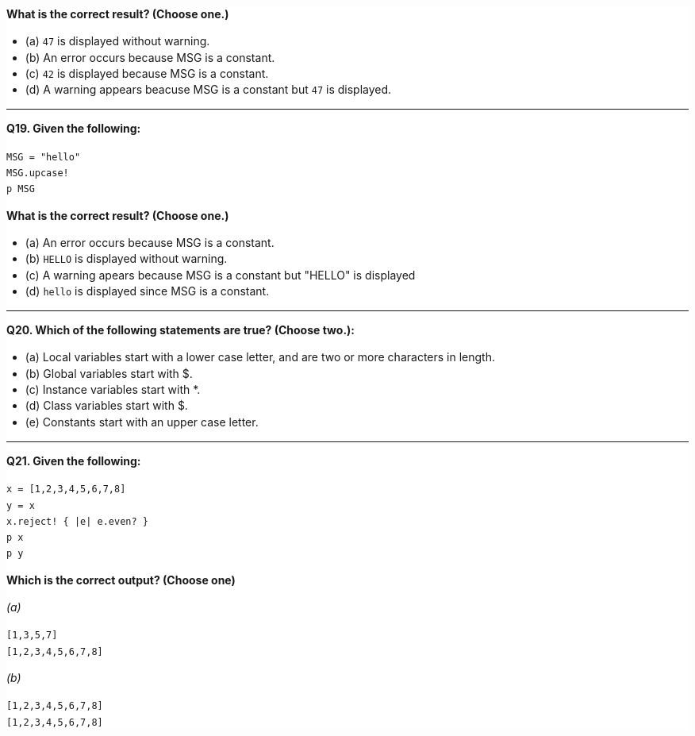 **What is the correct result? (Choose one.)**

- (a) `47` is displayed without warning.	
- (b) An error occurs because MSG is a constant.
- (c) `42` is displayed because MSG is a constant.
- (d) A warning appears beacuse MSG is a constant but `47` is displayed.

---------------------------------------------------------------------------

**Q19. Given the following:**

```
MSG = "hello"
MSG.upcase!
p MSG
```

**What is the correct result? (Choose one.)**

- (a) An error occurs because MSG is a constant.
- (b) `HELLO` is displayed without warning.	
- (c) A warning apears because MSG is a constant but "HELLO" is displayed	
- (d) `hello` is displayed since MSG is a constant.

---------------------------------------------------------------------------

**Q20. Which of the following statements are true? (Choose two.):**

- (a) Local variables start with a lower case letter, and are two or more characters in length.	
- (b) Global variables start with $.	
- (c) Instance variables start with *.	
- (d) Class variables start with $.
- (e) Constants start with an upper case letter.

---------------------------------------------------------------------------

**Q21. Given the following:**

```
x = [1,2,3,4,5,6,7,8]
y = x
x.reject! { |e| e.even? }
p x
p y
```

**Which is the correct output? (Choose one)**


*(a)*
```
[1,3,5,7]
[1,2,3,4,5,6,7,8]
```

*(b)*
```
[1,2,3,4,5,6,7,8]
[1,2,3,4,5,6,7,8]
```
